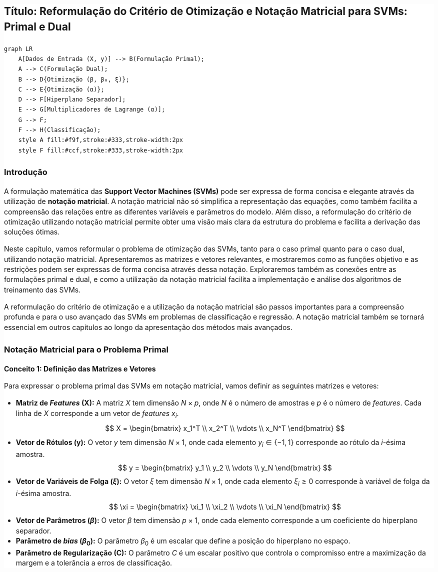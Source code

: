 ## Título: Reformulação do Critério de Otimização e Notação Matricial para SVMs: Primal e Dual

```mermaid
graph LR
    A[Dados de Entrada (X, y)] --> B(Formulação Primal);
    A --> C(Formulação Dual);
    B --> D{Otimização (β, β₀, ξ)};
    C --> E{Otimização (α)};
    D --> F[Hiperplano Separador];
    E --> G[Multiplicadores de Lagrange (α)];
    G --> F;
    F --> H(Classificação);
    style A fill:#f9f,stroke:#333,stroke-width:2px
    style F fill:#ccf,stroke:#333,stroke-width:2px
```

### Introdução

A formulação matemática das **Support Vector Machines (SVMs)** pode ser expressa de forma concisa e elegante através da utilização de **notação matricial**. A notação matricial não só simplifica a representação das equações, como também facilita a compreensão das relações entre as diferentes variáveis e parâmetros do modelo. Além disso, a reformulação do critério de otimização utilizando notação matricial permite obter uma visão mais clara da estrutura do problema e facilita a derivação das soluções ótimas.

Neste capítulo, vamos reformular o problema de otimização das SVMs, tanto para o caso primal quanto para o caso dual, utilizando notação matricial. Apresentaremos as matrizes e vetores relevantes, e mostraremos como as funções objetivo e as restrições podem ser expressas de forma concisa através dessa notação. Exploraremos também as conexões entre as formulações primal e dual, e como a utilização da notação matricial facilita a implementação e análise dos algoritmos de treinamento das SVMs.

A reformulação do critério de otimização e a utilização da notação matricial são passos importantes para a compreensão profunda e para o uso avançado das SVMs em problemas de classificação e regressão. A notação matricial também se tornará essencial em outros capítulos ao longo da apresentação dos métodos mais avançados.

### Notação Matricial para o Problema Primal

**Conceito 1: Definição das Matrizes e Vetores**

Para expressar o problema primal das SVMs em notação matricial, vamos definir as seguintes matrizes e vetores:

*   **Matriz de *Features* (X):**
    A matriz $X$ tem dimensão $N \times p$, onde $N$ é o número de amostras e $p$ é o número de *features*. Cada linha de $X$ corresponde a um vetor de *features* $x_i$.
    $$ X = \begin{bmatrix} x_1^T \\ x_2^T \\ \vdots \\ x_N^T \end{bmatrix} $$
*   **Vetor de Rótulos (y):**
    O vetor $y$ tem dimensão $N \times 1$, onde cada elemento $y_i \in \{-1, 1\}$ corresponde ao rótulo da $i$-ésima amostra.
    $$ y = \begin{bmatrix} y_1 \\ y_2 \\ \vdots \\ y_N \end{bmatrix} $$
*   **Vetor de Variáveis de Folga ($\xi$):**
    O vetor $\xi$ tem dimensão $N \times 1$, onde cada elemento $\xi_i \geq 0$ corresponde à variável de folga da $i$-ésima amostra.
    $$ \xi = \begin{bmatrix} \xi_1 \\ \xi_2 \\ \vdots \\ \xi_N \end{bmatrix} $$
*   **Vetor de Parâmetros ($\beta$):**
    O vetor $\beta$ tem dimensão $p \times 1$, onde cada elemento corresponde a um coeficiente do hiperplano separador.
*   **Parâmetro de *bias* ($\beta_0$):**
    O parâmetro $\beta_0$ é um escalar que define a posição do hiperplano no espaço.
*   **Parâmetro de Regularização (C):**
    O parâmetro $C$ é um escalar positivo que controla o compromisso entre a maximização da margem e a tolerância a erros de classificação.


[^12.1]: "In this chapter we describe generalizations of linear decision boundaries for classification. Optimal separating hyperplanes are introduced in Chapter 4 for the case when two classes are linearly separable. Here we cover extensions to the nonseparable case, where the classes overlap. These techniques are then generalized to what is known as the support vector machine, which produces nonlinear boundaries by constructing a linear boundary in a large, transformed version of the feature space." *(Trecho de  "Support Vector Machines and Flexible Discriminants")*
[^12.2]: "In Chapter 4 we discussed a technique for constructing an optimal separating hyperplane between two perfectly separated classes. We review this and generalize to the nonseparable case, where the classes may not be separable by a linear boundary." *(Trecho de  "Support Vector Machines and Flexible Discriminants")*